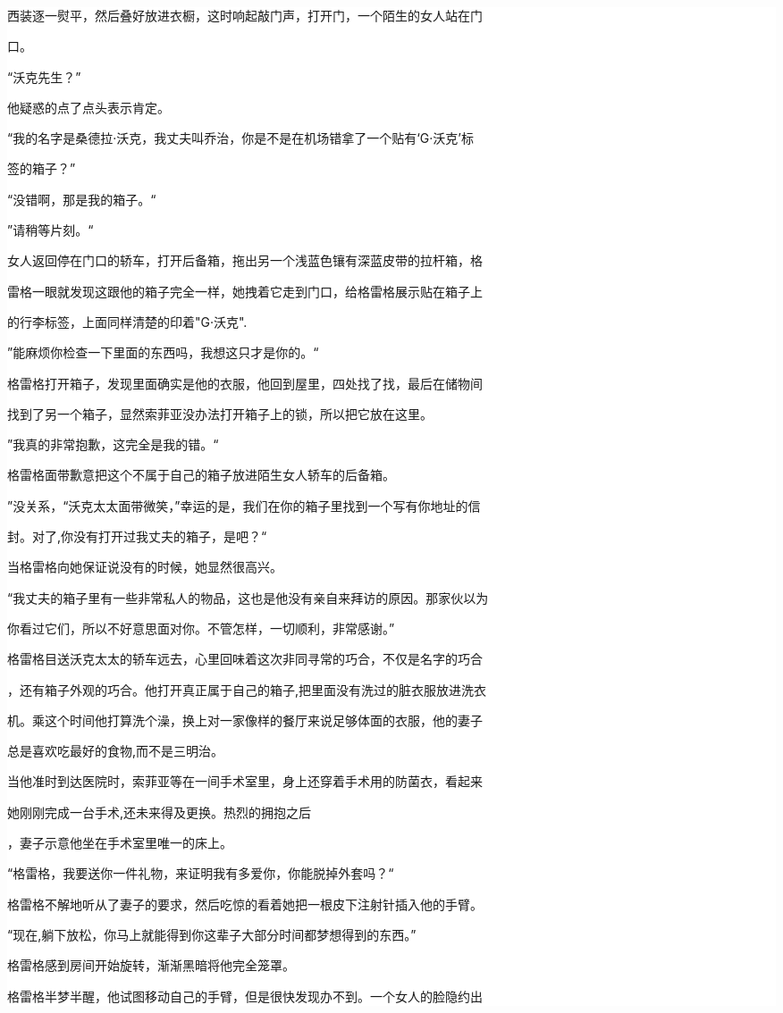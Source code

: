西装逐一熨平，然后叠好放进衣橱，这时响起敲门声，打开门，一个陌生的女人站在门

口。

“沃克先生？”

他疑惑的点了点头表示肯定。

“我的名字是桑德拉·沃克，我丈夫叫乔治，你是不是在机场错拿了一个贴有‘G·沃克’标

签的箱子？”

“没错啊，那是我的箱子。“

”请稍等片刻。“

女人返回停在门口的轿车，打开后备箱，拖出另一个浅蓝色镶有深蓝皮带的拉杆箱，格

雷格一眼就发现这跟他的箱子完全一样，她拽着它走到门口，给格雷格展示贴在箱子上

的行李标签，上面同样清楚的印着"G·沃克".

”能麻烦你检查一下里面的东西吗，我想这只才是你的。“

格雷格打开箱子，发现里面确实是他的衣服，他回到屋里，四处找了找，最后在储物间

找到了另一个箱子，显然索菲亚没办法打开箱子上的锁，所以把它放在这里。

”我真的非常抱歉，这完全是我的错。“

格雷格面带歉意把这个不属于自己的箱子放进陌生女人轿车的后备箱。

”没关系，“沃克太太面带微笑，”幸运的是，我们在你的箱子里找到一个写有你地址的信

封。对了,你没有打开过我丈夫的箱子，是吧？“

当格雷格向她保证说没有的时候，她显然很高兴。

“我丈夫的箱子里有一些非常私人的物品，这也是他没有亲自来拜访的原因。那家伙以为

你看过它们，所以不好意思面对你。不管怎样，一切顺利，非常感谢。”

格雷格目送沃克太太的轿车远去，心里回味着这次非同寻常的巧合，不仅是名字的巧合

，还有箱子外观的巧合。他打开真正属于自己的箱子,把里面没有洗过的脏衣服放进洗衣

机。乘这个时间他打算洗个澡，换上对一家像样的餐厅来说足够体面的衣服，他的妻子

总是喜欢吃最好的食物,而不是三明治。

当他准时到达医院时，索菲亚等在一间手术室里，身上还穿着手术用的防菌衣，看起来

她刚刚完成一台手术,还未来得及更换。热烈的拥抱之后

，妻子示意他坐在手术室里唯一的床上。

“格雷格，我要送你一件礼物，来证明我有多爱你，你能脱掉外套吗？“

格雷格不解地听从了妻子的要求，然后吃惊的看着她把一根皮下注射针插入他的手臂。

“现在,躺下放松，你马上就能得到你这辈子大部分时间都梦想得到的东西。”

格雷格感到房间开始旋转，渐渐黑暗将他完全笼罩。

格雷格半梦半醒，他试图移动自己的手臂，但是很快发现办不到。一个女人的脸隐约出
